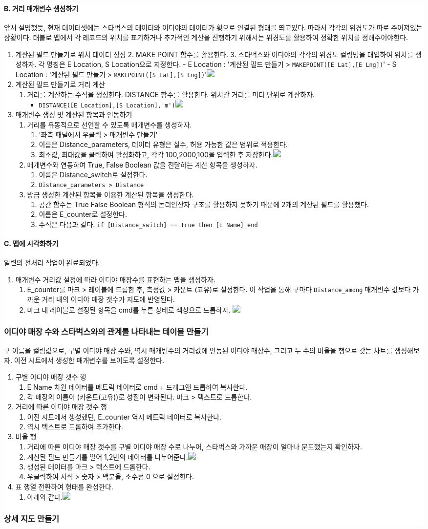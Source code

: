 
#### B. 거리 매개변수 생성하기
앞서 설명했듯, 현재 데이터셋에는 스타벅스의 데이터와 이디야의 데이터가 횡으로 연결된 형태를 띄고있다. 따라서 각각의 위경도가 따로 주어져있는 상황이다. 
태블로 맵에서 각 레코드의 위치를 표기하거나 추가적인 계산을 진행하기 위해서는 위경도를 활용하여 정확한 위치를 정해주어야한다.

1. 계산된 필드 만들기로 위치 데이터 성성
	2. MAKE POINT 함수를 활용한다.
	3. 스타벅스와 이디야의 각각의 위경도 컬럼명을 대입하여 위치를 생성하자. 각 명칭은 E Location, S Location으로 지정한다.
		- E Location : '계산된 필드 만들기 > `MAKEPOINT([E Lat],[E Lng])`'
		- S Location : '계산된 필드 만들기 > `MAKEPOINT([S Lat],[S Lng])`'![](https://i.imgur.com/GQ7GoTO.png)
2. 계산된 필드 만들기로 거리 계산
	1. 거리를 계산하는 수식을 생성한다. DISTANCE 함수를 활용한다. 위치간 거리를 미터 단위로 계산하자.
		- `DISTANCE([E Location],[S Location],'m')`![](https://i.imgur.com/V0JEfef.png)
3. 매개변수 생성 및 계산된 항목과 연동하기
	1. 거리를 유동적으로 선언할 수 있도록 매개변수를 생성하자. 
		1. '좌측 패널에서 우클릭 > 매개변수 만들기'
		2. 이름은 Distance_parameters, 데이터 유형은 실수, 허용 가능한 값은 범위로 적용한다.
		3. 최소값, 최대값을 클릭하여 활성화하고, 각각 100,2000,100을 입력한 후 저장한다.![](https://i.imgur.com/E6Ml0Xc.png)
	2. 매개변수와 연동하여 True, False Boolean 값을 전달하는 계산 항목을 생성하자.
		1. 이름은 Distance_switch로 설정한다.
		2. `Distance_parameters > Distance`
	3. 방금 생성한 계산된 항목을 이용한 계산된 항목을 생성한다. 
		1. 공간 함수는 True False Boolean 형식의 논리연산자 구조를 활용하지 못하기 때문에 2개의 계산된 필드를 활용했다.
		2. 이름은 E_counter로 설정한다.
		3. 수식은 다음과 같다. `if [Distance_switch] == True then [E Name] end`

#### C. 맵에 시각화하기
일련의 전처리 작업이 완료되었다. 
1. 매개변수 거리값 설정에 따라 이디야 매장수를 표현하는 맵을 생성하자.
	1. E_counter를 마크 > 레이블에 드롭한 후, 측정값 > 카운트 (고유)로 설정한다. 이 작업을 통해 구마다 `Distance_among` 매개변수 값보다 가까운 거리 내의 이디야 매장 갯수가 지도에 반영된다.
	2. 마크 내 레이블로 설정된 항목을 cmd를 누른 상태로 색상으로 드롭하자.  ![](https://i.imgur.com/ItonaWD.png)


### 이디야 매장 수와 스타벅스와의 관계를 나타내는 테이블 만들기
구 이름을 컬럼값으로, 구별 이디야 매장 수와, 역시 매개변수의 거리값에 연동된 이디야 매장수, 그리고 두 수의 비율을 행으로 갖는 차트를 생성해보자. 이전 시트에서 생성한 매개변수를 보이도록 설정한다.
1. 구별 이디야 매장 갯수 행
	1. E Name 차원 데이터를 메트릭 데이터로 cmd + 드래그앤 드롭하여 복사한다.
	2. 각 매장의 이름이 (카운트(고유))로 성질이 변화된다. 마크 > 텍스트로 드롭한다.
2. 거리에 따른 이디야 매장 갯수 행
	1. 이전 시트에서 생성했던, E_counter 역시 메트릭 데이터로 복사한다.
	2. 역시 텍스트로 드롭하여 추가한다.
3. 비율 행
	1. 거리에 따른 이디야 매장 갯수를 구별 이디야 매장 수로 나누어, 스타벅스와 가까운 매장이 얼마나 분포했는지 확인하자.
	2. 계산된 필드 만들기를 열어 1,2번의 데이터를 나누어준다.![](https://i.imgur.com/qEPsrKA.png)
	3. 생성된 데이터를 마크 > 텍스트에 드롭한다.
	4. 우클릭하여 서식 > 숫자 > 백분율, 소수점 0 으로 설정한다.
4. 표 행열 전환하여 형태를 완성한다.
	1. 아래와 같다.![](https://i.imgur.com/F6UKMAD.png)


### 상세 지도 만들기
